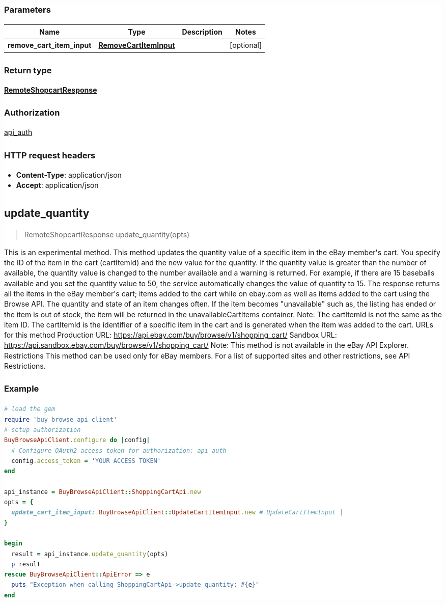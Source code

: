 ### Parameters


Name | Type | Description  | Notes
------------- | ------------- | ------------- | -------------
 **remove_cart_item_input** | [**RemoveCartItemInput**](RemoveCartItemInput.md)|  | [optional] 

### Return type

[**RemoteShopcartResponse**](RemoteShopcartResponse.md)

### Authorization

[api_auth](../README.md#api_auth)

### HTTP request headers

- **Content-Type**: application/json
- **Accept**: application/json


## update_quantity

> RemoteShopcartResponse update_quantity(opts)



This is an experimental method. This method updates the quantity value of a specific item in the eBay member's cart. You specify the ID of the item in the cart (cartItemId) and the new value for the quantity. If the quantity value is greater than the number of available, the quantity value is changed to the number available and a warning is returned. For example, if there are 15 baseballs available and you set the quantity value to 50, the service automatically changes the value of quantity to 15. The response returns all the items in the eBay member's cart; items added to the cart while on ebay.com as well as items added to the cart using the Browse API. The quantity and state of an item changes often. If the item becomes &quot;unavailable&quot; such as, the listing has ended or the item is out of stock, the item will be returned in the unavailableCartItems container. Note: The cartItemId is not the same as the item ID. The cartItemId is the identifier of a specific item in the cart and is generated when the item was added to the cart. URLs for this method Production URL: https://api.ebay.com/buy/browse/v1/shopping_cart/ Sandbox URL: https://api.sandbox.ebay.com/buy/browse/v1/shopping_cart/ Note: This method is not available in the eBay API Explorer. Restrictions This method can be used only for eBay members. For a list of supported sites and other restrictions, see API Restrictions.

### Example

```ruby
# load the gem
require 'buy_browse_api_client'
# setup authorization
BuyBrowseApiClient.configure do |config|
  # Configure OAuth2 access token for authorization: api_auth
  config.access_token = 'YOUR ACCESS TOKEN'
end

api_instance = BuyBrowseApiClient::ShoppingCartApi.new
opts = {
  update_cart_item_input: BuyBrowseApiClient::UpdateCartItemInput.new # UpdateCartItemInput | 
}

begin
  result = api_instance.update_quantity(opts)
  p result
rescue BuyBrowseApiClient::ApiError => e
  puts "Exception when calling ShoppingCartApi->update_quantity: #{e}"
end
```
